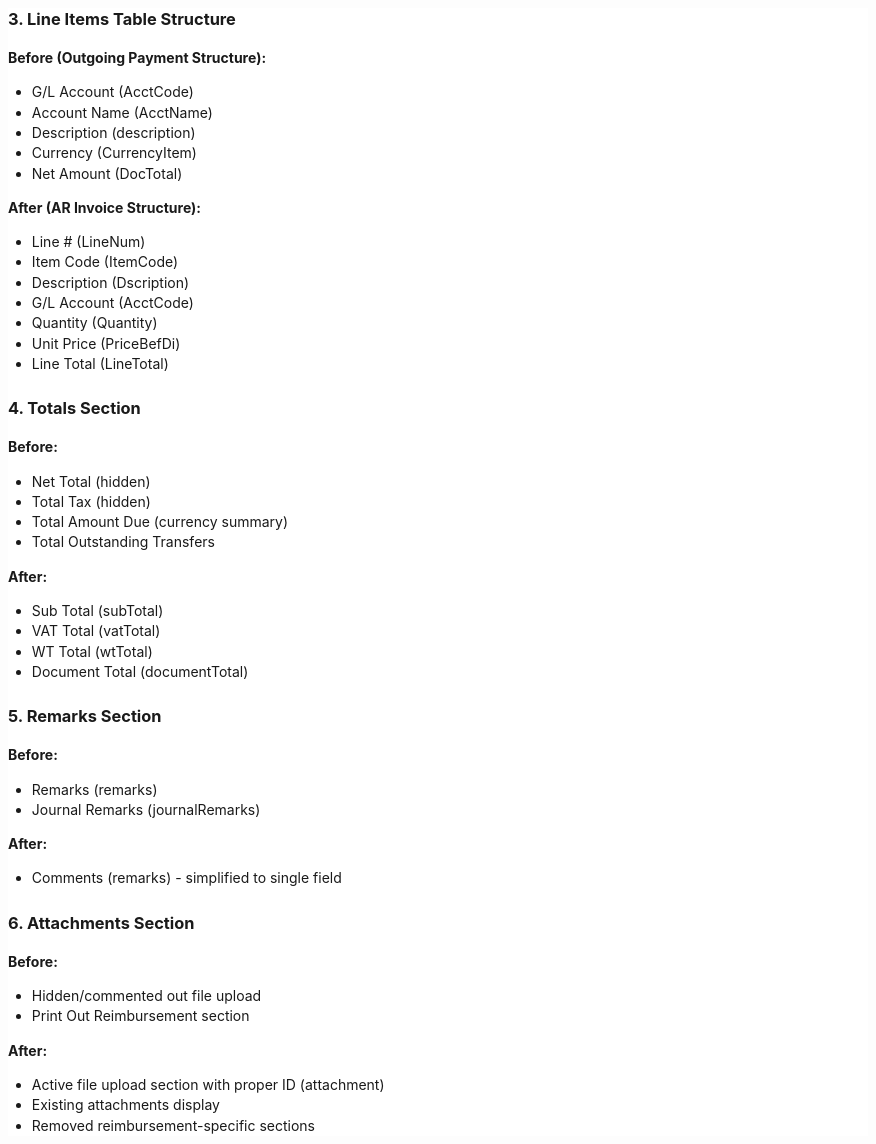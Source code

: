 ### 3. Line Items Table Structure

**Before (Outgoing Payment Structure):**

- G/L Account (AcctCode)
- Account Name (AcctName)
- Description (description)
- Currency (CurrencyItem)
- Net Amount (DocTotal)

**After (AR Invoice Structure):**

- Line # (LineNum)
- Item Code (ItemCode)
- Description (Dscription)
- G/L Account (AcctCode)
- Quantity (Quantity)
- Unit Price (PriceBefDi)
- Line Total (LineTotal)

### 4. Totals Section

**Before:**

- Net Total (hidden)
- Total Tax (hidden)
- Total Amount Due (currency summary)
- Total Outstanding Transfers

**After:**

- Sub Total (subTotal)
- VAT Total (vatTotal)
- WT Total (wtTotal)
- Document Total (documentTotal)

### 5. Remarks Section

**Before:**

- Remarks (remarks)
- Journal Remarks (journalRemarks)

**After:**

- Comments (remarks) - simplified to single field

### 6. Attachments Section

**Before:**

- Hidden/commented out file upload
- Print Out Reimbursement section

**After:**

- Active file upload section with proper ID (attachment)
- Existing attachments display
- Removed reimbursement-specific sections
